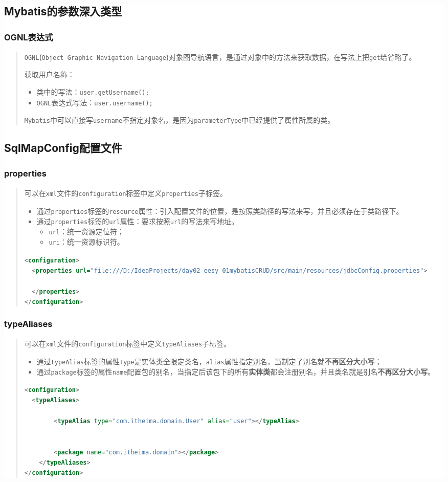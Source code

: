 ## Mybatis的参数深入类型

### OGNL表达式

> `OGNL`(`Object Graphic Navigation Language`)对象图导航语言，是通过对象中的方法来获取数据，在写法上把`get`给省略了。
>
> 获取用户名称：
>
> - 类中的写法：`user.getUsername();`
> - `OGNL`表达式写法：`user.username();`
>
> `Mybatis`中可以直接写`username`不指定对象名，是因为`parameterType`中已经提供了属性所属的类。

## SqlMapConfig配置文件

### properties

> 可以在`xml`文件的`configuration`标签中定义`properties`子标签。
>
> - 通过`properties`标签的`resource`属性：引入配置文件的位置，是按照类路径的写法来写，并且必须存在于类路径下。
> - 通过`properties`标签的`url`属性：要求按照`url`的写法来写地址。
>   - `url`：统一资源定位符；
>   - `uri`：统一资源标识符。
>
> ```xml
> <configuration>
> 	<properties url="file:///D:/IdeaProjects/day02_eesy_01mybatisCRUD/src/main/resources/jdbcConfig.properties">
>        
> 	</properties>
> </configuration>
> ```
>
> 

### typeAliases

> 可以在`xml`文件的`configuration`标签中定义`typeAliases`子标签。
>
> - 通过`typeAlias`标签的属性`type`是实体类全限定类名，`alias`属性指定别名，当制定了别名就**不再区分大小写**；
> - 通过`package`标签的属性`name`配置包的别名，当指定后该包下的所有**实体类**都会注册别名，并且类名就是别名**不再区分大小写**。
>
> ```xml
> <configuration>
> 	<typeAliases>
>         
>         <typeAlias type="com.itheima.domain.User" alias="user"></typeAlias>
> 
>         
>         <package name="com.itheima.domain"></package>
>     </typeAliases>
> </configuration>
> ```
